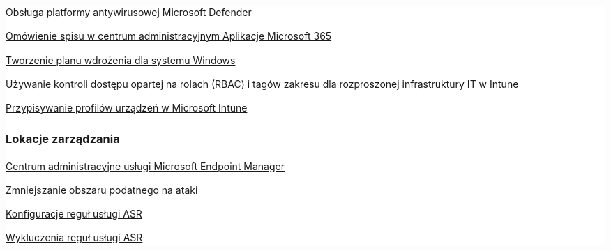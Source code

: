[Obsługa platformy antywirusowej Microsoft Defender](manage-updates-baselines-microsoft-defender-antivirus.md)

[Omówienie spisu w centrum administracyjnym Aplikacje Microsoft 365](/deployoffice/admincenter/inventory)

[Tworzenie planu wdrożenia dla systemu Windows](/windows/deployment/update/create-deployment-plan)

[Używanie kontroli dostępu opartej na rolach (RBAC) i tagów zakresu dla rozproszonej infrastruktury IT w Intune](/mem/intune/fundamentals/scope-tags)

[Przypisywanie profilów urządzeń w Microsoft Intune](/mem/intune/configuration/device-profile-assign#exclude-groups-from-a-profile-assignment)

### <a name="management-sites"></a>Lokacje zarządzania

[Centrum administracyjne usługi Microsoft Endpoint Manager](https://endpoint.microsoft.com/#home)

[Zmniejszanie obszaru podatnego na ataki](https://security.microsoft.com/asr?viewid=detections)

[Konfiguracje reguł usługi ASR](https://security.microsoft.com/asr?viewid=configuration)

[Wykluczenia reguł usługi ASR](https://security.microsoft.com/asr?viewid=exclusions)
